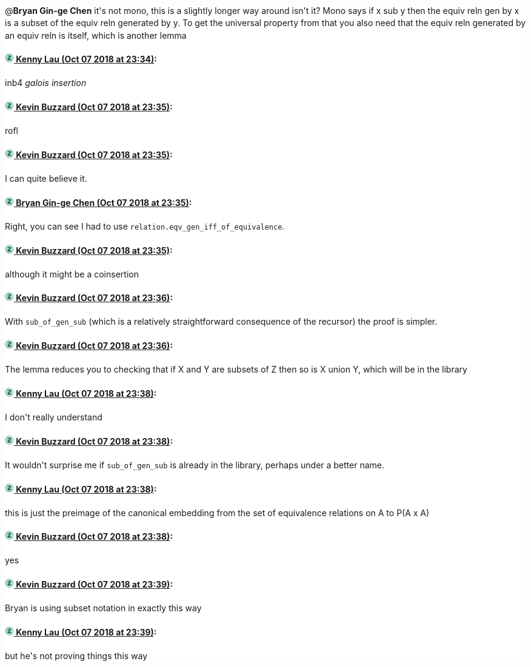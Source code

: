 @**Bryan Gin-ge Chen** it's not mono, this is a slightly longer way around isn't it? Mono says if x sub y then the equiv reln gen by x is a subset of the equiv reln generated by y. To get the universal property from that you also need that the equiv reln generated by an equiv reln is itself, which is another lemma

#### [![Click to go to Zulip](../../assets/img/zulip2.png) Kenny Lau (Oct 07 2018 at 23:34)](https://leanprover.zulipchat.com/#narrow/stream/113488-general/topic/tutorial/near/135366590):
inb4 *galois insertion*

#### [![Click to go to Zulip](../../assets/img/zulip2.png) Kevin Buzzard (Oct 07 2018 at 23:35)](https://leanprover.zulipchat.com/#narrow/stream/113488-general/topic/tutorial/near/135366594):
rofl

#### [![Click to go to Zulip](../../assets/img/zulip2.png) Kevin Buzzard (Oct 07 2018 at 23:35)](https://leanprover.zulipchat.com/#narrow/stream/113488-general/topic/tutorial/near/135366599):
I can quite believe it.

#### [![Click to go to Zulip](../../assets/img/zulip2.png) Bryan Gin-ge Chen (Oct 07 2018 at 23:35)](https://leanprover.zulipchat.com/#narrow/stream/113488-general/topic/tutorial/near/135366600):
Right, you can see I had to use `relation.eqv_gen_iff_of_equivalence`.

#### [![Click to go to Zulip](../../assets/img/zulip2.png) Kevin Buzzard (Oct 07 2018 at 23:35)](https://leanprover.zulipchat.com/#narrow/stream/113488-general/topic/tutorial/near/135366601):
although it might be a coinsertion

#### [![Click to go to Zulip](../../assets/img/zulip2.png) Kevin Buzzard (Oct 07 2018 at 23:36)](https://leanprover.zulipchat.com/#narrow/stream/113488-general/topic/tutorial/near/135366602):
With `sub_of_gen_sub` (which is a relatively straightforward consequence of the recursor) the proof is simpler.

#### [![Click to go to Zulip](../../assets/img/zulip2.png) Kevin Buzzard (Oct 07 2018 at 23:36)](https://leanprover.zulipchat.com/#narrow/stream/113488-general/topic/tutorial/near/135366644):
The lemma reduces you to checking that if X and Y are subsets of Z then so is X union Y, which will be in the library

#### [![Click to go to Zulip](../../assets/img/zulip2.png) Kenny Lau (Oct 07 2018 at 23:38)](https://leanprover.zulipchat.com/#narrow/stream/113488-general/topic/tutorial/near/135366692):
I don't really understand

#### [![Click to go to Zulip](../../assets/img/zulip2.png) Kevin Buzzard (Oct 07 2018 at 23:38)](https://leanprover.zulipchat.com/#narrow/stream/113488-general/topic/tutorial/near/135366694):
It wouldn't surprise me if `sub_of_gen_sub` is already in the library, perhaps under a better name.

#### [![Click to go to Zulip](../../assets/img/zulip2.png) Kenny Lau (Oct 07 2018 at 23:38)](https://leanprover.zulipchat.com/#narrow/stream/113488-general/topic/tutorial/near/135366695):
this is just the preimage of the canonical embedding from the set of equivalence relations on A to P(A x A)

#### [![Click to go to Zulip](../../assets/img/zulip2.png) Kevin Buzzard (Oct 07 2018 at 23:38)](https://leanprover.zulipchat.com/#narrow/stream/113488-general/topic/tutorial/near/135366698):
yes

#### [![Click to go to Zulip](../../assets/img/zulip2.png) Kevin Buzzard (Oct 07 2018 at 23:39)](https://leanprover.zulipchat.com/#narrow/stream/113488-general/topic/tutorial/near/135366704):
Bryan is using subset notation in exactly this way

#### [![Click to go to Zulip](../../assets/img/zulip2.png) Kenny Lau (Oct 07 2018 at 23:39)](https://leanprover.zulipchat.com/#narrow/stream/113488-general/topic/tutorial/near/135366705):
but he's not proving things this way
